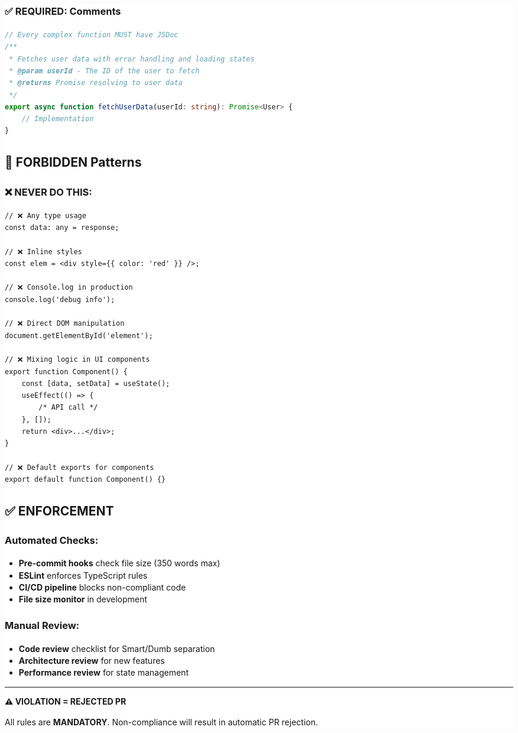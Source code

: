### ✅ REQUIRED: Comments

```typescript
// Every complex function MUST have JSDoc
/**
 * Fetches user data with error handling and loading states
 * @param userId - The ID of the user to fetch
 * @returns Promise resolving to user data
 */
export async function fetchUserData(userId: string): Promise<User> {
    // Implementation
}
```

## 🚫 FORBIDDEN Patterns

### ❌ NEVER DO THIS:

```tsx
// ❌ Any type usage
const data: any = response;

// ❌ Inline styles
const elem = <div style={{ color: 'red' }} />;

// ❌ Console.log in production
console.log('debug info');

// ❌ Direct DOM manipulation
document.getElementById('element');

// ❌ Mixing logic in UI components
export function Component() {
    const [data, setData] = useState();
    useEffect(() => {
        /* API call */
    }, []);
    return <div>...</div>;
}

// ❌ Default exports for components
export default function Component() {}
```

## ✅ ENFORCEMENT

### Automated Checks:

- **Pre-commit hooks** check file size (350 words max)
- **ESLint** enforces TypeScript rules
- **CI/CD pipeline** blocks non-compliant code
- **File size monitor** in development

### Manual Review:

- **Code review** checklist for Smart/Dumb separation
- **Architecture review** for new features
- **Performance review** for state management

---

**⚠️ VIOLATION = REJECTED PR**

All rules are **MANDATORY**. Non-compliance will result in automatic PR rejection.


[//]: # '- **Smart Components** → `containers/` directory ONLY'
[//]: # '- **Dumb Components** → `components/` directory ONLY'
[//]: # '- **NO business logic** in `components/`'
[//]: # '- **NO UI rendering** in `containers/`'
[//]: # '## 📁 File Structure Rules'
[//]: #
[//]: # '### ✅ REQUIRED: Atomic Design Organization'
[//]: # '```'
[//]: # 'components/'
[//]: # '├── atoms/          # Basic elements (Button, Input)'
[//]: # '├── molecules/      # Simple combinations (ChatInput)'
[//]: # '├── organisms/      # Complex sections (MessageList)'
[//]: # '└── templates/      # Page layouts (ChatPage)'
[//]: # '```'